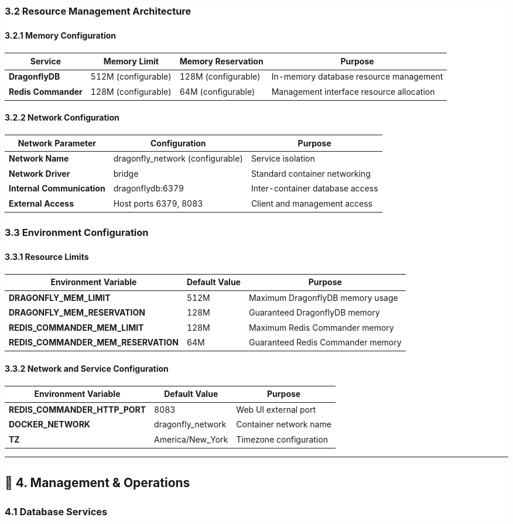 ### **3.2 Resource Management Architecture**

#### **3.2.1 Memory Configuration**

| **Service** | **Memory Limit** | **Memory Reservation** | **Purpose** |
|-------------|-----------------|----------------------|-------------|
| **DragonflyDB** | 512M (configurable) | 128M (configurable) | In-memory database resource management |
| **Redis Commander** | 128M (configurable) | 64M (configurable) | Management interface resource allocation |

#### **3.2.2 Network Configuration**

| **Network Parameter** | **Configuration** | **Purpose** |
|----------------------|------------------|-------------|
| **Network Name** | dragonfly_network (configurable) | Service isolation |
| **Network Driver** | bridge | Standard container networking |
| **Internal Communication** | dragonflydb:6379 | Inter-container database access |
| **External Access** | Host ports 6379, 8083 | Client and management access |

### **3.3 Environment Configuration**

#### **3.3.1 Resource Limits**

| **Environment Variable** | **Default Value** | **Purpose** |
|-------------------------|------------------|-------------|
| **DRAGONFLY_MEM_LIMIT** | 512M | Maximum DragonflyDB memory usage |
| **DRAGONFLY_MEM_RESERVATION** | 128M | Guaranteed DragonflyDB memory |
| **REDIS_COMMANDER_MEM_LIMIT** | 128M | Maximum Redis Commander memory |
| **REDIS_COMMANDER_MEM_RESERVATION** | 64M | Guaranteed Redis Commander memory |

#### **3.3.2 Network and Service Configuration**

| **Environment Variable** | **Default Value** | **Purpose** |
|-------------------------|------------------|-------------|
| **REDIS_COMMANDER_HTTP_PORT** | 8083 | Web UI external port |
| **DOCKER_NETWORK** | dragonfly_network | Container network name |
| **TZ** | America/New_York | Timezone configuration |

---

## **🔧 4. Management & Operations**

### **4.1 Database Services**
